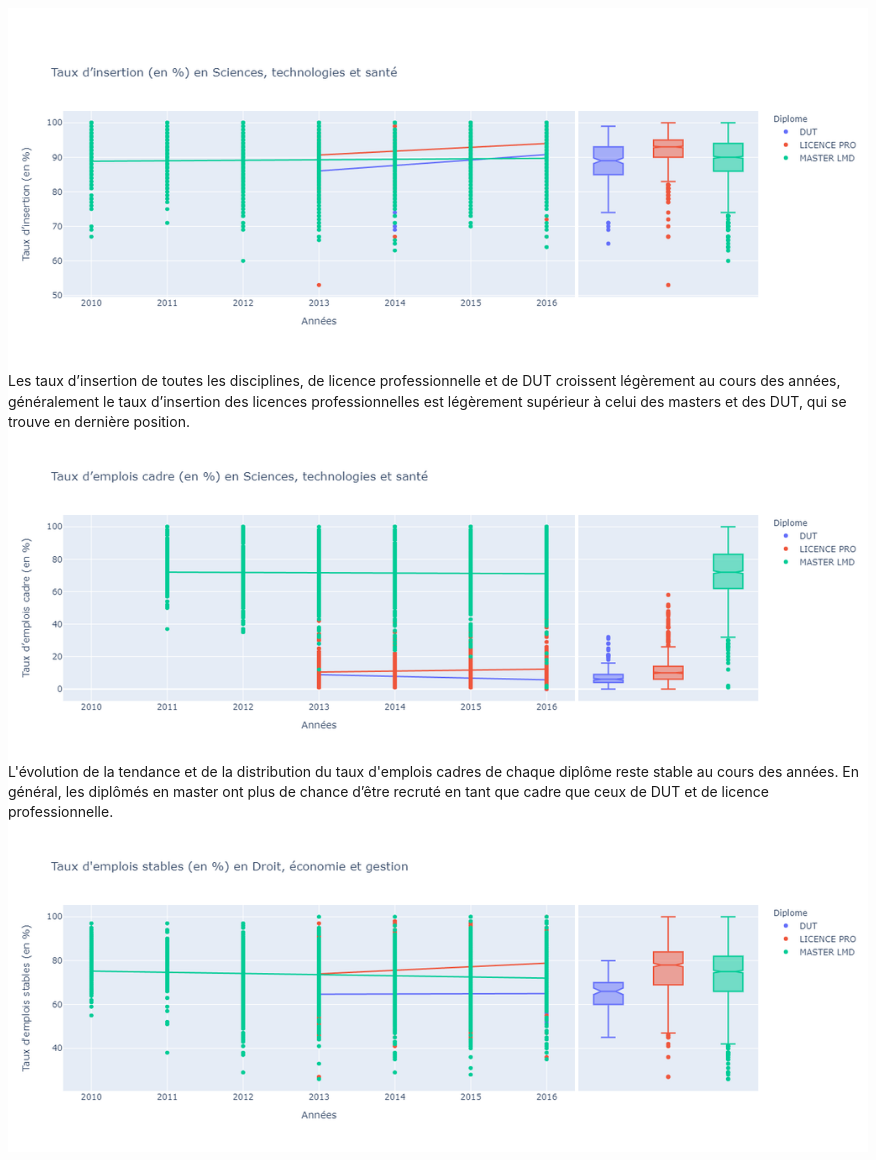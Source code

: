 <br>

![tauxinsertparan.png](images/tauxinsertparan.png)

Les taux d’insertion de toutes les disciplines, de licence professionnelle et de DUT croissent légèrement au cours des années, généralement le taux d’insertion des licences professionnelles est légèrement supérieur à celui des masters et des DUT, qui se trouve en dernière position.

![cadreparan.png](images/cadreparan.png)
L'évolution de la tendance et de la distribution du taux d'emplois cadres de chaque diplôme reste stable au cours des années. En général, les diplômés en master ont plus de chance d’être recruté en tant que cadre que ceux de DUT et de licence professionnelle.

![stablesparan.png](images/stablesparan.png)
